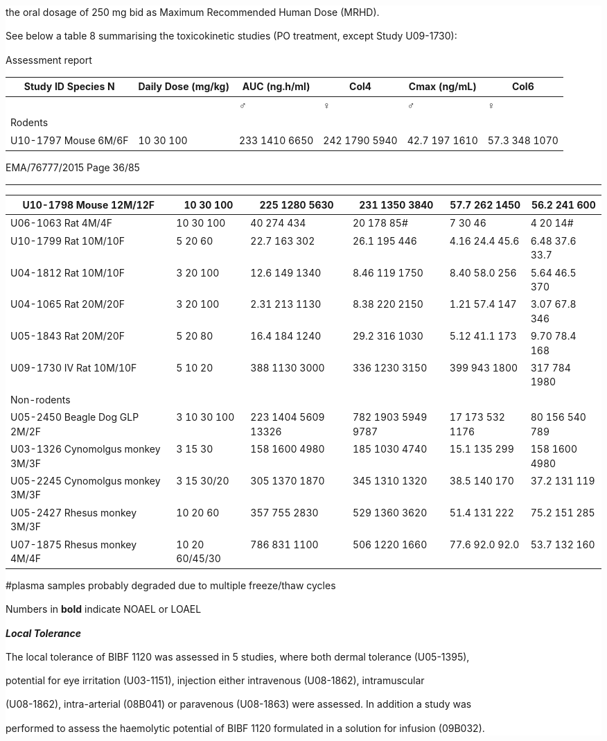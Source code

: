 the oral dosage of 250 mg bid as Maximum Recommended Human Dose (MRHD).

See below a table 8 summarising the toxicokinetic studies (PO treatment, except Study U09-1730):

Assessment report

|Study ID Species N|Daily Dose (mg/kg)|AUC (ng.h/ml)|Col4|Cmax (ng/mL)|Col6|
|---|---|---|---|---|---|
|||♂|♀|♂|♀|
|Rodents||||||
|U10-1797 Mouse 6M/6F|10 30 100|233 1410 6650|242 1790 5940|42.7 197 1610|57.3 348 1070|

EMA/76777/2015 Page 36/85


-----

|U10-1798 Mouse 12M/12F|10 30 100|225 1280 5630|231 1350 3840|57.7 262 1450|56.2 241 600|
|---|---|---|---|---|---|
|U06-1063 Rat 4M/4F|10 30 100|40 274 434|20 178 85#|7 30 46|4 20 14#|
|U10-1799 Rat 10M/10F|5 20 60|22.7 163 302|26.1 195 446|4.16 24.4 45.6|6.48 37.6 33.7|
|U04-1812 Rat 10M/10F|3 20 100|12.6 149 1340|8.46 119 1750|8.40 58.0 256|5.64 46.5 370|
|U04-1065 Rat 20M/20F|3 20 100|2.31 213 1130|8.38 220 2150|1.21 57.4 147|3.07 67.8 346|
|U05-1843 Rat 20M/20F|5 20 80|16.4 184 1240|29.2 316 1030|5.12 41.1 173|9.70 78.4 168|
|U09-1730 IV Rat 10M/10F|5 10 20|388 1130 3000|336 1230 3150|399 943 1800|317 784 1980|
|Non-rodents||||||
|U05-2450 Beagle Dog GLP 2M/2F|3 10 30 100|223 1404 5609 13326|782 1903 5949 9787|17 173 532 1176|80 156 540 789|
|U03-1326 Cynomolgus monkey 3M/3F|3 15 30|158 1600 4980|185 1030 4740|15.1 135 299|158 1600 4980|
|U05-2245 Cynomolgus monkey 3M/3F|3 15 30/20|305 1370 1870|345 1310 1320|38.5 140 170|37.2 131 119|
|U05-2427 Rhesus monkey 3M/3F|10 20 60|357 755 2830|529 1360 3620|51.4 131 222|75.2 151 285|
|U07-1875 Rhesus monkey 4M/4F|10 20 60/45/30|786 831 1100|506 1220 1660|77.6 92.0 92.0|53.7 132 160|


#plasma samples probably degraded due to multiple freeze/thaw cycles

Numbers in **bold** indicate NOAEL or LOAEL

***Local Tolerance***

The local tolerance of BIBF 1120 was assessed in 5 studies, where both dermal tolerance (U05-1395),

potential for eye irritation (U03-1151), injection either intravenous (U08-1862), intramuscular

(U08-1862), intra-arterial (08B041) or paravenous (U08-1863) were assessed. In addition a study was

performed to assess the haemolytic potential of BIBF 1120 formulated in a solution for infusion (09B032).
